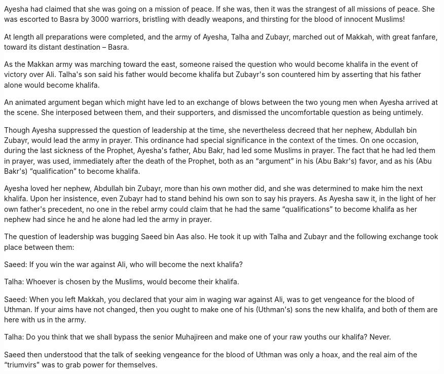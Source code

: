 Ayesha had claimed that she was going on a mission of peace. If she was,
then it was the strangest of all missions of peace. She was escorted to
Basra by 3000 warriors, bristling with deadly weapons, and thirsting for
the blood of innocent Muslims!

At length all preparations were completed, and the army of Ayesha, Talha
and Zubayr, marched out of Makkah, with great fanfare, toward its
distant destination – Basra.

As the Makkan army was marching toward the east, someone raised the
question who would become khalifa in the event of victory over Ali.
Talha's son said his father would become khalifa but Zubayr's son
countered him by asserting that his father alone would become khalifa.

An animated argument began which might have led to an exchange of blows
between the two young men when Ayesha arrived at the scene. She
interposed between them, and their supporters, and dismissed the
uncomfortable question as being untimely.

Though Ayesha suppressed the question of leadership at the time, she
nevertheless decreed that her nephew, Abdullah bin Zubayr, would lead
the army in prayer. This ordinance had special significance in the
context of the times. On one occasion, during the last sickness of the
Prophet, Ayesha's father, Abu Bakr, had led some Muslims in prayer. The
fact that he had led them in prayer, was used, immediately after the
death of the Prophet, both as an “argument” in his (Abu Bakr's) favor,
and as his (Abu Bakr's) “qualification” to become khalifa.

Ayesha loved her nephew, Abdullah bin Zubayr, more than his own mother
did, and she was determined to make him the next khalifa. Upon her
insistence, even Zubayr had to stand behind his own son to say his
prayers. As Ayesha saw it, in the light of her own father's precedent,
no one in the rebel army could claim that he had the same
“qualifications” to become khalifa as her nephew had since he and he
alone had led the army in prayer.

The question of leadership was bugging Saeed bin Aas also. He took it up
with Talha and Zubayr and the following exchange took place between
them:

Saeed: If you win the war against Ali, who will become the next khalifa?

Talha: Whoever is chosen by the Muslims, would become their khalifa.

Saeed: When you left Makkah, you declared that your aim in waging war
against Ali, was to get vengeance for the blood of Uthman. If your aims
have not changed, then you ought to make one of his (Uthman's) sons the
new khalifa, and both of them are here with us in the army.

Talha: Do you think that we shall bypass the senior Muhajireen and make
one of your raw youths our khalifa? Never.

Saeed then understood that the talk of seeking vengeance for the blood
of Uthman was only a hoax, and the real aim of the “triumvirs” was to
grab power for themselves.
